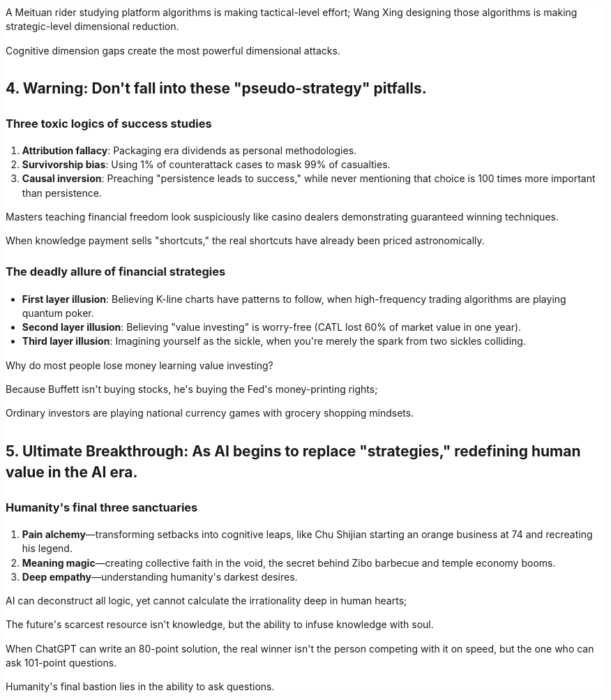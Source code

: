 A Meituan rider studying platform algorithms is making tactical-level effort; Wang Xing designing those algorithms is making strategic-level dimensional reduction.

Cognitive dimension gaps create the most powerful dimensional attacks.

## 4. Warning: Don't fall into these "pseudo-strategy" pitfalls.

### Three toxic logics of success studies

1. **Attribution fallacy**: Packaging era dividends as personal methodologies.
2. **Survivorship bias**: Using 1% of counterattack cases to mask 99% of casualties.
3. **Causal inversion**: Preaching "persistence leads to success," while never mentioning that choice is 100 times more important than persistence.

Masters teaching financial freedom look suspiciously like casino dealers demonstrating guaranteed winning techniques.

When knowledge payment sells "shortcuts," the real shortcuts have already been priced astronomically.

### The deadly allure of financial strategies

- **First layer illusion**: Believing K-line charts have patterns to follow, when high-frequency trading algorithms are playing quantum poker.
- **Second layer illusion**: Believing "value investing" is worry-free (CATL lost 60% of market value in one year).
- **Third layer illusion**: Imagining yourself as the sickle, when you're merely the spark from two sickles colliding.

Why do most people lose money learning value investing?

Because Buffett isn't buying stocks, he's buying the Fed's money-printing rights;

Ordinary investors are playing national currency games with grocery shopping mindsets.

## 5. Ultimate Breakthrough: As AI begins to replace "strategies," redefining human value in the AI era.

### Humanity's final three sanctuaries

1. **Pain alchemy**—transforming setbacks into cognitive leaps, like Chu Shijian starting an orange business at 74 and recreating his legend.
2. **Meaning magic**—creating collective faith in the void, the secret behind Zibo barbecue and temple economy booms.
3. **Deep empathy**—understanding humanity's darkest desires.

AI can deconstruct all logic, yet cannot calculate the irrationality deep in human hearts;

The future's scarcest resource isn't knowledge, but the ability to infuse knowledge with soul.

When ChatGPT can write an 80-point solution, the real winner isn't the person competing with it on speed, but the one who can ask 101-point questions.

Humanity's final bastion lies in the ability to ask questions.
